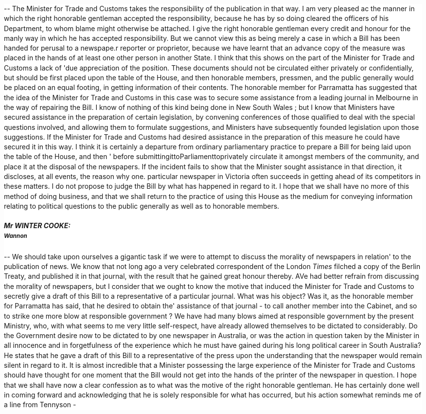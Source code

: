 -- The Minister for Trade and Customs takes the responsibility of the publication in that way. I am very pleased ac the manner in which the right honorable gentleman accepted the responsibility, because he has by so doing cleared the officers of his Department, to whom blame might otherwise be attached. I give the right honorable gentleman every credit and honour for the manly way in which he has accepted responsibility. But we cannot view this as being merely a case in which a Bill has been handed for perusal to a newspape.r reporter or proprietor, because we have learnt that an advance copy of the measure was placed in the hands of at least one other person in another State. I think that this shows on the part of the Minister for Trade and Customs a lack of 'due appreciation of the position. These documents should not be circulated either privately or confidentially, but should be first placed upon the table of the House, and then honorable members, pressmen, and the public generally would be placed on an equal footing, in getting information of their contents. The honorable member for Parramatta has suggested that the idea of the Minister for Trade and Customs in this case was to secure some assistance from a leading journal in Melbourne in the way of repairing the Bill. I know of nothing of this kind being done in New South Wales ; but I know that Ministers have secured assistance in the preparation of certain legislation, by convening conferences of those qualified to deal with the special questions involved, and allowing them to formulate suggestions, and Ministers have subsequently founded legislation upon those suggestions. If the Minister for Trade and Customs had desired assistance in the preparation of this measure he could have secured it in this way. I think it is certainly a departure from ordinary parliamentary practice to prepare a Bill for being laid upon the table of the House, and then ' before  submittingittoParliamenttoprivately  circulate it amongst members of the community, and place it at the disposal of the newspapers. If the incident fails to show that the Minister sought assistance in that direction, it discloses, at all events, the reason why one. particular newspaper in Victoria often succeeds in getting ahead of its competitors in these matters. I do not propose to judge the Bill by what has happened in regard to it. I hope that we shall have no more of this method of doing business, and that we shall return to the practice of using this House as the medium for conveying information relating to political questions to the public generally as well as to honorable members. 

##### Mr WINTER COOKE:<br><small class="text-muted">Wannon</small>

-- We should take upon ourselves a gigantic task if we were to attempt to discuss the morality of newspapers in relation' to the publication of news. We know that not long ago a very celebrated correspondent of the London  *Times*  filched a copy of the Berlin Treaty, and published it in that journal, with the result that he gained great honour thereby. AVe had better refrain from discussing the morality of newspapers, but I consider that we ought to know the motive that induced the Minister for Trade and Customs to secretly give a draft of this Bill to a representative of a particular journal. What was his object? Was it, as the honorable member for Parramatta has said, that he desired to obtain the' assistance of that journal - to call another member into the Cabinet, and so to strike one more blow at responsible government ? We have had many blows aimed at responsible government by the present Ministry, who, with what seems to me very little self-respect, have already allowed themselves to be dictated to considerably. Do the Government desire now to be dictated to by one newspaper in Australia, or was the action in question taken by the Minister in all innocence and in forgetfulness of the experience which he must have gained during his long political career in South Australia? He states that he gave a draft of this Bill to a representative of the press upon the understanding that the newspaper would remain silent in regard to it. It is almost incredible that a Minister possessing the large experience of the Minister for Trade and Customs should have thought for one moment that the Bill would not get into the hands of the printer of the newspaper in question. I hope that we shall have now a clear confession as to what was the motive of the right honorable gentleman. He has certainly done well in coming forward and acknowledging that he is solely responsible for what has occurred, but his action somewhat reminds me of a line from Tennyson - 
